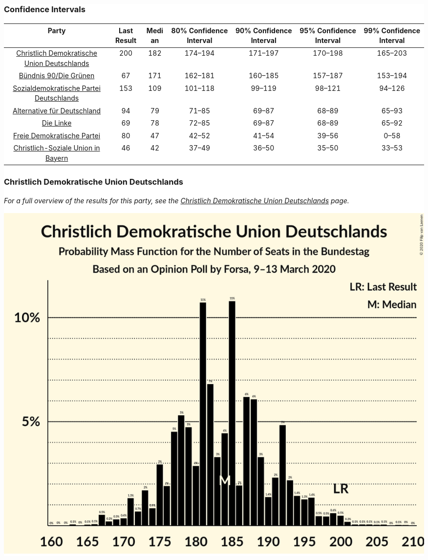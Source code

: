 ### Confidence Intervals

| Party | Last Result | Median | 80% Confidence Interval | 90% Confidence Interval | 95% Confidence Interval | 99% Confidence Interval |
|:-----:|:-----------:|:------:|:-----------------------:|:-----------------------:|:-----------------------:|:-----------------------:|
| <a href="#christlich-demokratische-union-deutschlands">Christlich Demokratische Union Deutschlands</a> | 200 | 182 | 174–194 |171–197 |170–198 |165–203 |
| <a href="#bündnis-90/die-grünen">Bündnis 90/Die Grünen</a> | 67 | 171 | 162–181 |160–185 |157–187 |153–194 |
| <a href="#sozialdemokratische-partei-deutschlands">Sozialdemokratische Partei Deutschlands</a> | 153 | 109 | 101–118 |99–119 |98–121 |94–126 |
| <a href="#alternative-für-deutschland">Alternative für Deutschland</a> | 94 | 79 | 71–85 |69–87 |68–89 |65–93 |
| <a href="#die-linke">Die Linke</a> | 69 | 78 | 72–85 |69–87 |68–89 |65–92 |
| <a href="#freie-demokratische-partei">Freie Demokratische Partei</a> | 80 | 47 | 42–52 |41–54 |39–56 |0–58 |
| <a href="#christlich-soziale-union-in-bayern">Christlich-Soziale Union in Bayern</a> | 46 | 42 | 37–49 |36–50 |35–50 |33–53 |

### Christlich Demokratische Union Deutschlands

*For a full overview of the results for this party, see the [Christlich Demokratische Union Deutschlands](party-christlichdemokratischeuniondeutschlands.html) page.*

![Graph with seats probability mass function not yet produced](2020-03-13-Forsa-seats-pmf-christlichdemokratischeuniondeutschlands.png "Seats Probability Mass Function")
